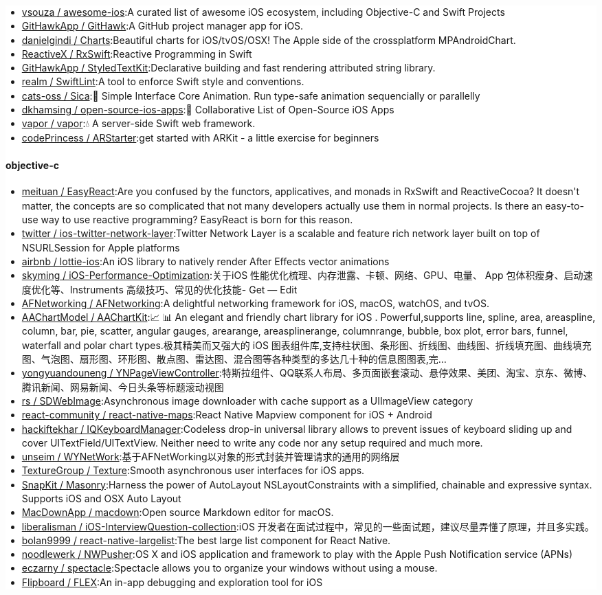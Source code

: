* [vsouza / awesome-ios](https://github.com/vsouza/awesome-ios):A curated list of awesome iOS ecosystem, including Objective-C and Swift Projects
* [GitHawkApp / GitHawk](https://github.com/GitHawkApp/GitHawk):A GitHub project manager app for iOS.
* [danielgindi / Charts](https://github.com/danielgindi/Charts):Beautiful charts for iOS/tvOS/OSX! The Apple side of the crossplatform MPAndroidChart.
* [ReactiveX / RxSwift](https://github.com/ReactiveX/RxSwift):Reactive Programming in Swift
* [GitHawkApp / StyledTextKit](https://github.com/GitHawkApp/StyledTextKit):Declarative building and fast rendering attributed string library.
* [realm / SwiftLint](https://github.com/realm/SwiftLint):A tool to enforce Swift style and conventions.
* [cats-oss / Sica](https://github.com/cats-oss/Sica):🦌 Simple Interface Core Animation. Run type-safe animation sequencially or parallelly
* [dkhamsing / open-source-ios-apps](https://github.com/dkhamsing/open-source-ios-apps):📱 Collaborative List of Open-Source iOS Apps
* [vapor / vapor](https://github.com/vapor/vapor):💧 A server-side Swift web framework.
* [codePrincess / ARStarter](https://github.com/codePrincess/ARStarter):get started with ARKit - a little exercise for beginners

#### objective-c
* [meituan / EasyReact](https://github.com/meituan/EasyReact):Are you confused by the functors, applicatives, and monads in RxSwift and ReactiveCocoa? It doesn't matter, the concepts are so complicated that not many developers actually use them in normal projects. Is there an easy-to-use way to use reactive programming? EasyReact is born for this reason.
* [twitter / ios-twitter-network-layer](https://github.com/twitter/ios-twitter-network-layer):Twitter Network Layer is a scalable and feature rich network layer built on top of NSURLSession for Apple platforms
* [airbnb / lottie-ios](https://github.com/airbnb/lottie-ios):An iOS library to natively render After Effects vector animations
* [skyming / iOS-Performance-Optimization](https://github.com/skyming/iOS-Performance-Optimization):关于iOS 性能优化梳理、内存泄露、卡顿、网络、GPU、电量、 App 包体积瘦身、启动速度优化等、Instruments 高级技巧、常见的优化技能- Get — Edit
* [AFNetworking / AFNetworking](https://github.com/AFNetworking/AFNetworking):A delightful networking framework for iOS, macOS, watchOS, and tvOS.
* [AAChartModel / AAChartKit](https://github.com/AAChartModel/AAChartKit):📈 📊 An elegant and friendly chart library for iOS . Powerful,supports line, spline, area, areaspline, column, bar, pie, scatter, angular gauges, arearange, areasplinerange, columnrange, bubble, box plot, error bars, funnel, waterfall and polar chart types.极其精美而又强大的 iOS 图表组件库,支持柱状图、条形图、折线图、曲线图、折线填充图、曲线填充图、气泡图、扇形图、环形图、散点图、雷达图、混合图等各种类型的多达几十种的信息图图表,完…
* [yongyuandouneng / YNPageViewController](https://github.com/yongyuandouneng/YNPageViewController):特斯拉组件、QQ联系人布局、多页面嵌套滚动、悬停效果、美团、淘宝、京东、微博、腾讯新闻、网易新闻、今日头条等标题滚动视图
* [rs / SDWebImage](https://github.com/rs/SDWebImage):Asynchronous image downloader with cache support as a UIImageView category
* [react-community / react-native-maps](https://github.com/react-community/react-native-maps):React Native Mapview component for iOS + Android
* [hackiftekhar / IQKeyboardManager](https://github.com/hackiftekhar/IQKeyboardManager):Codeless drop-in universal library allows to prevent issues of keyboard sliding up and cover UITextField/UITextView. Neither need to write any code nor any setup required and much more.
* [unseim / WYNetWork](https://github.com/unseim/WYNetWork):基于AFNetWorking以对象的形式封装并管理请求的通用的网络层
* [TextureGroup / Texture](https://github.com/TextureGroup/Texture):Smooth asynchronous user interfaces for iOS apps.
* [SnapKit / Masonry](https://github.com/SnapKit/Masonry):Harness the power of AutoLayout NSLayoutConstraints with a simplified, chainable and expressive syntax. Supports iOS and OSX Auto Layout
* [MacDownApp / macdown](https://github.com/MacDownApp/macdown):Open source Markdown editor for macOS.
* [liberalisman / iOS-InterviewQuestion-collection](https://github.com/liberalisman/iOS-InterviewQuestion-collection):iOS 开发者在面试过程中，常见的一些面试题，建议尽量弄懂了原理，并且多实践。
* [bolan9999 / react-native-largelist](https://github.com/bolan9999/react-native-largelist):The best large list component for React Native.
* [noodlewerk / NWPusher](https://github.com/noodlewerk/NWPusher):OS X and iOS application and framework to play with the Apple Push Notification service (APNs)
* [eczarny / spectacle](https://github.com/eczarny/spectacle):Spectacle allows you to organize your windows without using a mouse.
* [Flipboard / FLEX](https://github.com/Flipboard/FLEX):An in-app debugging and exploration tool for iOS